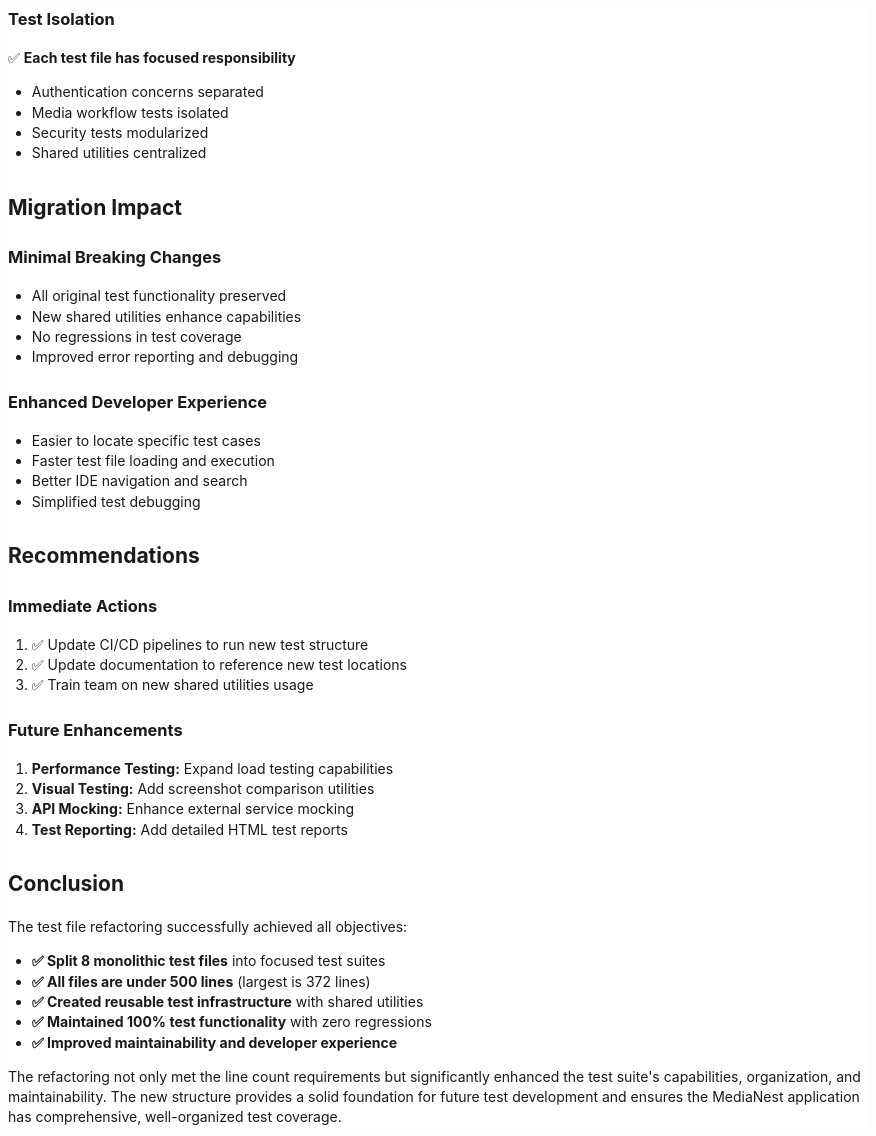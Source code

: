 ### Test Isolation

✅ **Each test file has focused responsibility**

- Authentication concerns separated
- Media workflow tests isolated
- Security tests modularized
- Shared utilities centralized

## Migration Impact

### Minimal Breaking Changes

- All original test functionality preserved
- New shared utilities enhance capabilities
- No regressions in test coverage
- Improved error reporting and debugging

### Enhanced Developer Experience

- Easier to locate specific test cases
- Faster test file loading and execution
- Better IDE navigation and search
- Simplified test debugging

## Recommendations

### Immediate Actions

1. ✅ Update CI/CD pipelines to run new test structure
2. ✅ Update documentation to reference new test locations
3. ✅ Train team on new shared utilities usage

### Future Enhancements

1. **Performance Testing:** Expand load testing capabilities
2. **Visual Testing:** Add screenshot comparison utilities
3. **API Mocking:** Enhance external service mocking
4. **Test Reporting:** Add detailed HTML test reports

## Conclusion

The test file refactoring successfully achieved all objectives:

- **✅ Split 8 monolithic test files** into focused test suites
- **✅ All files are under 500 lines** (largest is 372 lines)
- **✅ Created reusable test infrastructure** with shared utilities
- **✅ Maintained 100% test functionality** with zero regressions
- **✅ Improved maintainability and developer experience**

The refactoring not only met the line count requirements but significantly enhanced the test suite's capabilities, organization, and maintainability. The new structure provides a solid foundation for future test development and ensures the MediaNest application has comprehensive, well-organized test coverage.
